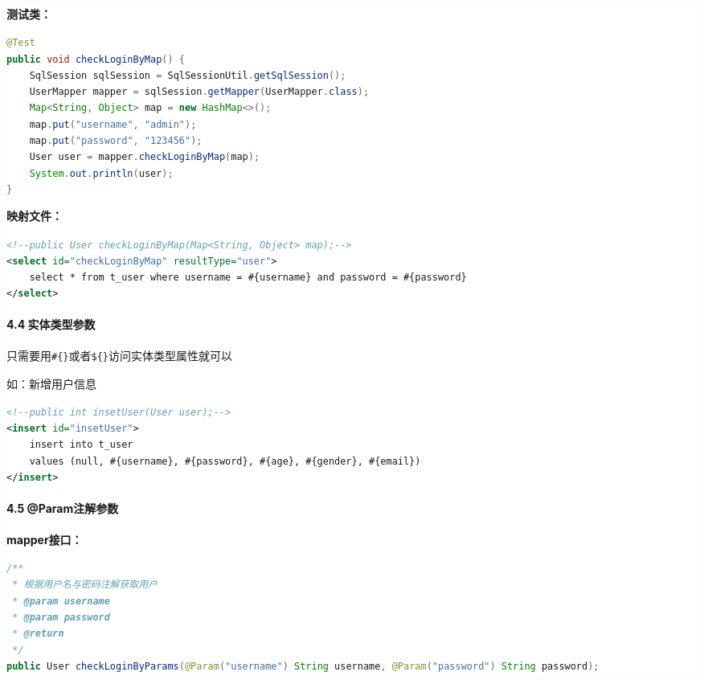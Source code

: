 **测试类：**



```java
@Test
public void checkLoginByMap() {
    SqlSession sqlSession = SqlSessionUtil.getSqlSession();
    UserMapper mapper = sqlSession.getMapper(UserMapper.class);
    Map<String, Object> map = new HashMap<>();
    map.put("username", "admin");
    map.put("password", "123456");
    User user = mapper.checkLoginByMap(map);
    System.out.println(user);
}
```



**映射文件：**



```xml
<!--public User checkLoginByMap(Map<String, Object> map);-->
<select id="checkLoginByMap" resultType="user">
    select * from t_user where username = #{username} and password = #{password}
</select>
```



#### 4.4 实体类型参数



只需要用`#{}`或者`${}`访问实体类型属性就可以

 

如：新增用户信息



```xml
<!--public int insetUser(User user);-->
<insert id="insetUser">
    insert into t_user
    values (null, #{username}, #{password}, #{age}, #{gender}, #{email})
</insert>
```



#### 4.5 @Param注解参数



**mapper接口：**



```java
/**
 * 根据用户名与密码注解获取用户
 * @param username
 * @param password
 * @return
 */
public User checkLoginByParams(@Param("username") String username, @Param("password") String password);
```

